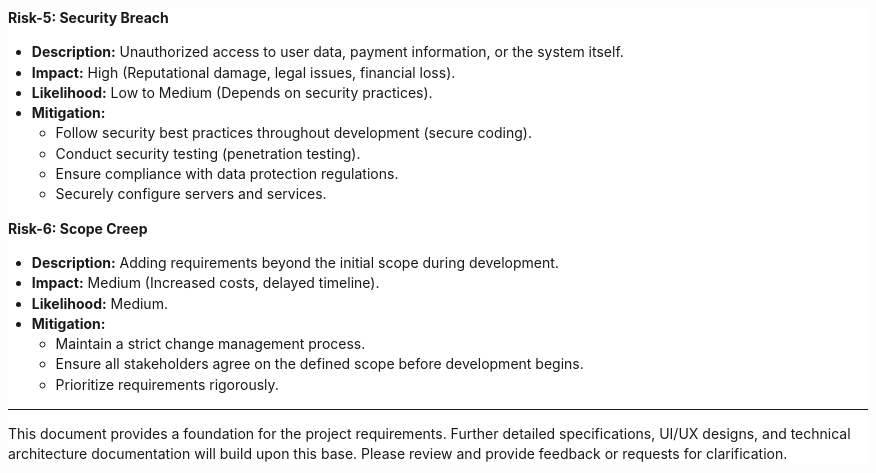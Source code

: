 **Risk-5: Security Breach**
*   **Description:** Unauthorized access to user data, payment information, or the system itself.
*   **Impact:** High (Reputational damage, legal issues, financial loss).
*   **Likelihood:** Low to Medium (Depends on security practices).
*   **Mitigation:**
    *   Follow security best practices throughout development (secure coding).
    *   Conduct security testing (penetration testing).
    *   Ensure compliance with data protection regulations.
    *   Securely configure servers and services.

**Risk-6: Scope Creep**
*   **Description:** Adding requirements beyond the initial scope during development.
*   **Impact:** Medium (Increased costs, delayed timeline).
*   **Likelihood:** Medium.
*   **Mitigation:**
    *   Maintain a strict change management process.
    *   Ensure all stakeholders agree on the defined scope before development begins.
    *   Prioritize requirements rigorously.

---

This document provides a foundation for the project requirements. Further detailed specifications, UI/UX designs, and technical architecture documentation will build upon this base. Please review and provide feedback or requests for clarification.
